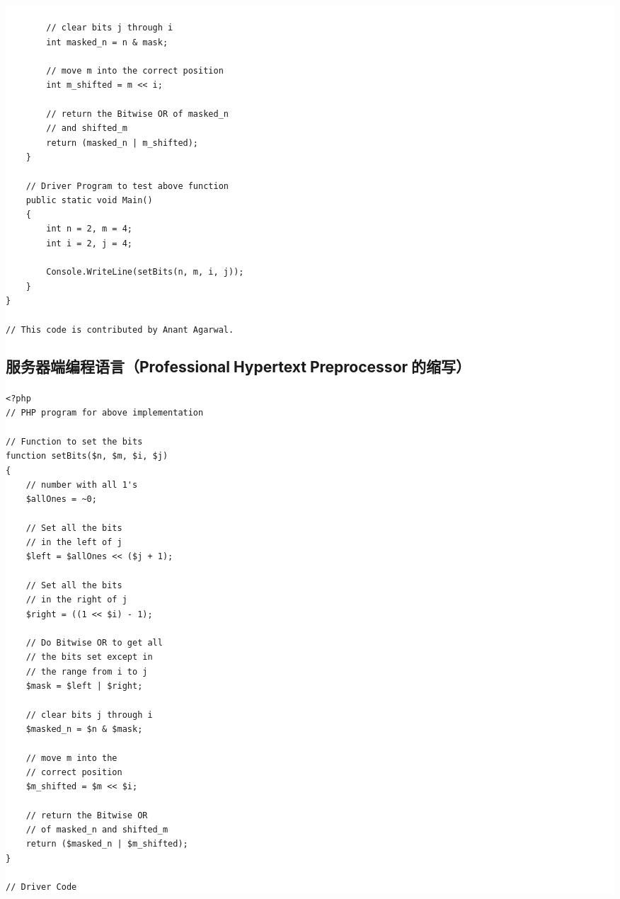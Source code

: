 ```

        // clear bits j through i
        int masked_n = n & mask;

        // move m into the correct position
        int m_shifted = m << i;

        // return the Bitwise OR of masked_n
        // and shifted_m
        return (masked_n | m_shifted);
    }

    // Driver Program to test above function
    public static void Main()
    {
        int n = 2, m = 4;
        int i = 2, j = 4;

        Console.WriteLine(setBits(n, m, i, j));
    }
}

// This code is contributed by Anant Agarwal.
```

## 服务器端编程语言（Professional Hypertext Preprocessor 的缩写）

```
<?php
// PHP program for above implementation

// Function to set the bits
function setBits($n, $m, $i, $j)
{
    // number with all 1's
    $allOnes = ~0;

    // Set all the bits
    // in the left of j
    $left = $allOnes << ($j + 1);

    // Set all the bits
    // in the right of j
    $right = ((1 << $i) - 1);

    // Do Bitwise OR to get all
    // the bits set except in
    // the range from i to j
    $mask = $left | $right;

    // clear bits j through i
    $masked_n = $n & $mask;

    // move m into the
    // correct position
    $m_shifted = $m << $i;

    // return the Bitwise OR
    // of masked_n and shifted_m
    return ($masked_n | $m_shifted);
}

// Driver Code
```